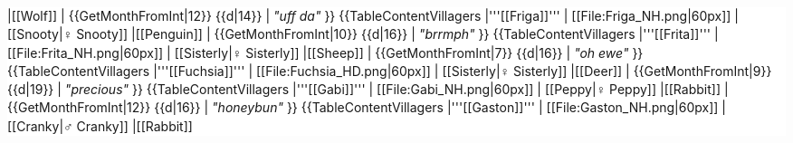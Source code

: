 |[[Wolf]]
| {{GetMonthFromInt|12}} {{d|14}}
| <i>"uff da"</i>
}}
{{TableContentVillagers
|'''[[Friga]]'''<ref name=":6" />
| [[File:Friga_NH.png|60px]]
| [[Snooty|♀ Snooty]]
|[[Penguin]]
| {{GetMonthFromInt|10}} {{d|16}}
| <i>"brrmph"</i>
}}
{{TableContentVillagers
|'''[[Frita]]'''<ref name=":6" />
| [[File:Frita_NH.png|60px]]
| [[Sisterly|♀ Sisterly]]
|[[Sheep]]
| {{GetMonthFromInt|7}} {{d|16}}
| <i>"oh ewe"</i>
}}
{{TableContentVillagers
|'''[[Fuchsia]]'''<ref name=":1" />
| [[File:Fuchsia_HD.png|60px]]
| [[Sisterly|♀ Sisterly]]
|[[Deer]]
| {{GetMonthFromInt|9}} {{d|19}}
| <i>"precious"</i>
}}
{{TableContentVillagers
|'''[[Gabi]]'''<ref name=":6" />
| [[File:Gabi_NH.png|60px]]
| [[Peppy|♀ Peppy]]
|[[Rabbit]]
| {{GetMonthFromInt|12}} {{d|16}}
| <i>"honeybun"</i>
}}
{{TableContentVillagers
|'''[[Gaston]]'''<ref name=":6" />
| [[File:Gaston_NH.png|60px]]
| [[Cranky|♂ Cranky]]
|[[Rabbit]]